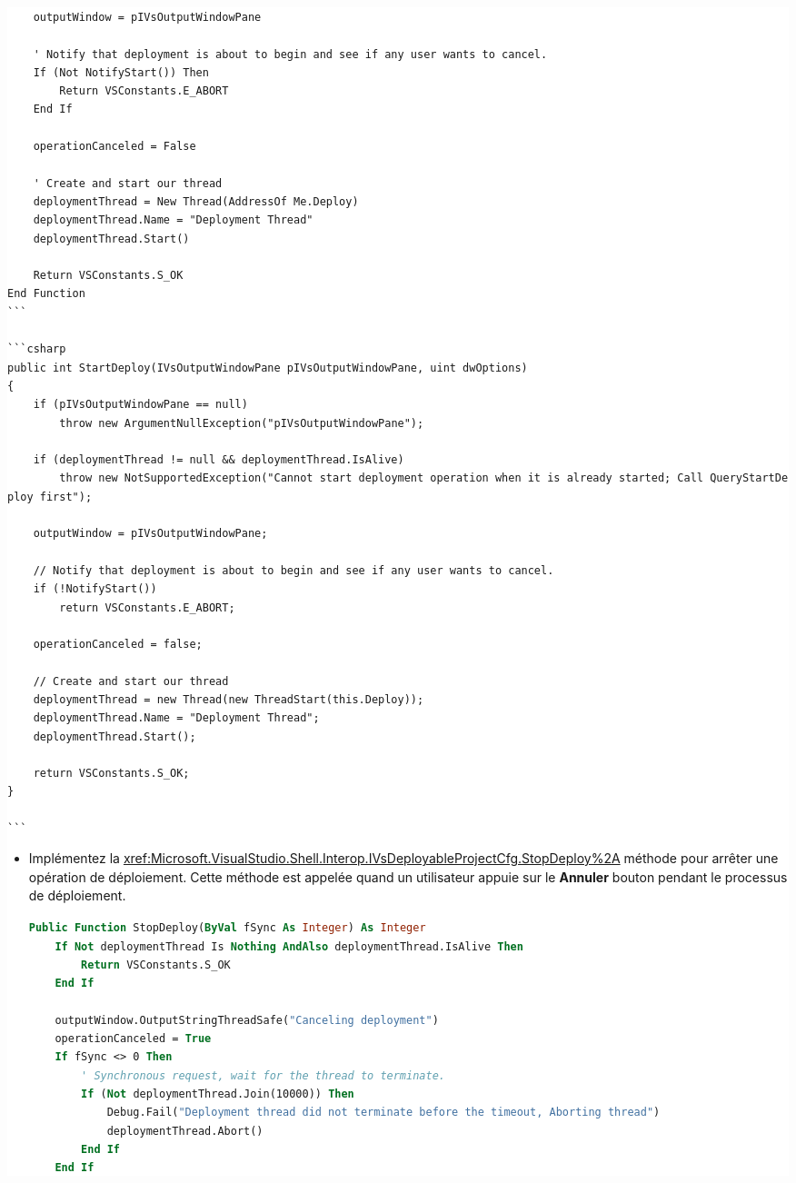         outputWindow = pIVsOutputWindowPane

        ' Notify that deployment is about to begin and see if any user wants to cancel.
        If (Not NotifyStart()) Then
            Return VSConstants.E_ABORT
        End If

        operationCanceled = False

        ' Create and start our thread
        deploymentThread = New Thread(AddressOf Me.Deploy)
        deploymentThread.Name = "Deployment Thread"
        deploymentThread.Start()

        Return VSConstants.S_OK
    End Function
    ```

    ```csharp
    public int StartDeploy(IVsOutputWindowPane pIVsOutputWindowPane, uint dwOptions)
    {
        if (pIVsOutputWindowPane == null)
            throw new ArgumentNullException("pIVsOutputWindowPane");

        if (deploymentThread != null && deploymentThread.IsAlive)
            throw new NotSupportedException("Cannot start deployment operation when it is already started; Call QueryStartDeploy first");

        outputWindow = pIVsOutputWindowPane;

        // Notify that deployment is about to begin and see if any user wants to cancel.
        if (!NotifyStart())
            return VSConstants.E_ABORT;

        operationCanceled = false;

        // Create and start our thread
        deploymentThread = new Thread(new ThreadStart(this.Deploy));
        deploymentThread.Name = "Deployment Thread";
        deploymentThread.Start();

        return VSConstants.S_OK;
    }

    ```

-   Implémentez la <xref:Microsoft.VisualStudio.Shell.Interop.IVsDeployableProjectCfg.StopDeploy%2A> méthode pour arrêter une opération de déploiement. Cette méthode est appelée quand un utilisateur appuie sur le **Annuler** bouton pendant le processus de déploiement.

    ```vb
    Public Function StopDeploy(ByVal fSync As Integer) As Integer
        If Not deploymentThread Is Nothing AndAlso deploymentThread.IsAlive Then
            Return VSConstants.S_OK
        End If

        outputWindow.OutputStringThreadSafe("Canceling deployment")
        operationCanceled = True
        If fSync <> 0 Then
            ' Synchronous request, wait for the thread to terminate.
            If (Not deploymentThread.Join(10000)) Then
                Debug.Fail("Deployment thread did not terminate before the timeout, Aborting thread")
                deploymentThread.Abort()
            End If
        End If
